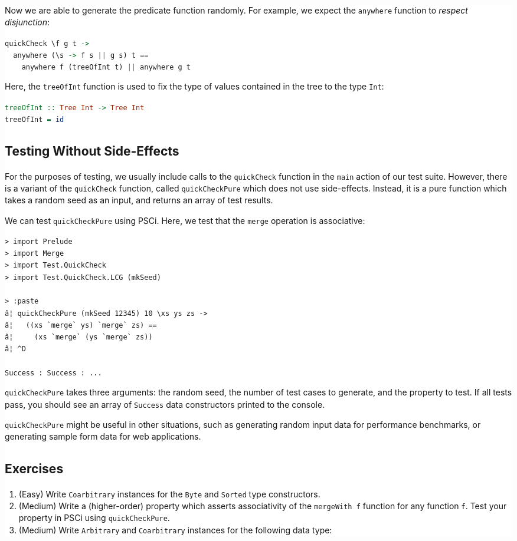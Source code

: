 Now we are able to generate the predicate function randomly. For example, we
expect the `anywhere` function to _respect disjunction_:

```haskell
quickCheck \f g t ->
  anywhere (\s -> f s || g s) t ==
    anywhere f (treeOfInt t) || anywhere g t
```

Here, the `treeOfInt` function is used to fix the type of values contained
in the tree to the type `Int`:

```haskell
treeOfInt :: Tree Int -> Tree Int
treeOfInt = id
```

## Testing Without Side-Effects

For the purposes of testing, we usually include calls to the `quickCheck`
function in the `main` action of our test suite. However, there is a variant
of the `quickCheck` function, called `quickCheckPure` which does not use
side-effects. Instead, it is a pure function which takes a random seed as an
input, and returns an array of test results.

We can test `quickCheckPure` using PSCi. Here, we test that the `merge`
operation is associative:

```text
> import Prelude
> import Merge
> import Test.QuickCheck
> import Test.QuickCheck.LCG (mkSeed)

> :paste
â¦ quickCheckPure (mkSeed 12345) 10 \xs ys zs ->
â¦   ((xs `merge` ys) `merge` zs) ==
â¦     (xs `merge` (ys `merge` zs))
â¦ ^D

Success : Success : ...
```

`quickCheckPure` takes three arguments: the random seed, the number of test
cases to generate, and the property to test. If all tests pass, you should
see an array of `Success` data constructors printed to the console.

`quickCheckPure` might be useful in other situations, such as generating
random input data for performance benchmarks, or generating sample form data
for web applications.

 ## Exercises

 1. (Easy) Write `Coarbitrary` instances for the `Byte` and `Sorted` type
    constructors.
 1. (Medium) Write a (higher-order) property which asserts associativity of
    the `mergeWith f` function for any function `f`. Test your property in
    PSCi using `quickCheckPure`.
 1. (Medium) Write `Arbitrary` and `Coarbitrary` instances for the following
    data type:
